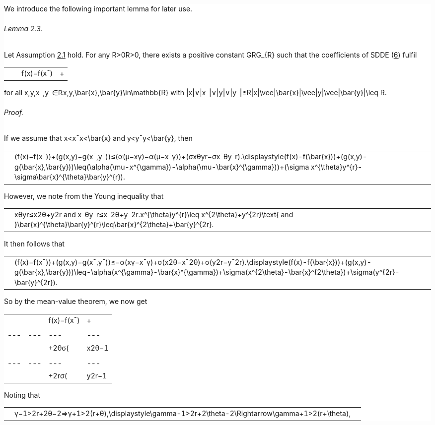 We introduce the following important lemma for later use.

###### Lemma 2.3.

Let Assumption [2.1](https://arxiv.org/html/2510.04092v1#S2.Thmdefinition1 "Assumption 2.1. ‣ 2 Mathematical preliminaries ‣ Convergence in probability of numerical solutions of a highly non-linear delayed stochastic interest rate model") hold. For any R>0R>0, there exists a positive constant GRG\_{R} such that the coefficients of SDDE ([6](https://arxiv.org/html/2510.04092v1#S1.E6 "In 1 Introduction ‣ Convergence in probability of numerical solutions of a highly non-linear delayed stochastic interest rate model")) fulfil

|  |  |  |  |
| --- | --- | --- | --- |
|  | |f​(x)−f​(x¯)|+|g​(x,y)−g​(x¯,y¯)|≤GR​(|x−x¯|+|y−y¯|)\displaystyle|f(x)-f(\bar{x})|+|g(x,y)-g(\bar{x},\bar{y})|\leq G\_{R}(|x-\bar{x}|+|y-\bar{y}|) |  | (12) |

for all x,y,x¯,y¯∈ℝx,y,\bar{x},\bar{y}\in\mathbb{R} with |x|∨|x¯|∨|y|∨|y¯|≤R|x|\vee|\bar{x}|\vee|y|\vee|\bar{y}|\leq R.

###### Proof.

If we assume that x<x¯x<\bar{x} and y<y¯y<\bar{y}, then

|  |  |  |
| --- | --- | --- |
|  | (f​(x)−f​(x¯))+(g​(x,y)−g​(x¯,y¯))≤(α​(μ−xγ)−α​(μ−x¯γ))+(σ​xθ​yr−σ​x¯θ​y¯r).\displaystyle(f(x)-f(\bar{x}))+(g(x,y)-g(\bar{x},\bar{y}))\leq(\alpha(\mu-x^{\gamma})-\alpha(\mu-\bar{x}^{\gamma}))+(\sigma x^{\theta}y^{r}-\sigma\bar{x}^{\theta}\bar{y}^{r}). |  |

However, we note from the Young inequality that

|  |  |  |
| --- | --- | --- |
|  | xθ​yr≤x2​θ+y2​r​ and ​x¯θ​y¯r≤x¯2​θ+y¯2​r.x^{\theta}y^{r}\leq x^{2\theta}+y^{2r}\text{ and }\bar{x}^{\theta}\bar{y}^{r}\leq\bar{x}^{2\theta}+\bar{y}^{2r}. |  |

It then follows that

|  |  |  |
| --- | --- | --- |
|  | (f​(x)−f​(x¯))+(g​(x,y)−g​(x¯,y¯))≤−α​(xγ−x¯γ)+σ​(x2​θ−x¯2​θ)+σ​(y2​r−y¯2​r).\displaystyle(f(x)-f(\bar{x}))+(g(x,y)-g(\bar{x},\bar{y}))\leq-\alpha(x^{\gamma}-\bar{x}^{\gamma})+\sigma(x^{2\theta}-\bar{x}^{2\theta})+\sigma(y^{2r}-\bar{y}^{2r}). |  |

So by the mean-value theorem, we now get

|  |  |  |  |
| --- | --- | --- | --- |
|  | |f​(x)−f​(x¯)|+|g​(x,y)−g​(x¯,y¯)|≤\displaystyle|f(x)-f(\bar{x})|+|g(x,y)-g(\bar{x},\bar{y})|\leq | −α​γ​(|xγ−1|+|x¯γ−1|)​|x−x¯|\displaystyle-\alpha\gamma(|x^{\gamma-1}|+|\bar{x}^{\gamma-1}|)|x-\bar{x}| |  |
|  |  |  |  |
| --- | --- | --- | --- |
|  |  | +2​θ​σ​(|x2​θ−1|+|x¯2​θ−1|)​|x−x¯|\displaystyle+2\theta\sigma(|x^{2\theta-1}|+|\bar{x}^{2\theta-1}|)|x-\bar{x}| |  |
|  |  |  |  |
| --- | --- | --- | --- |
|  |  | +2​r​σ​(|y2​r−1|+|y¯2​r−1|)​|y−y¯|.\displaystyle+2r\sigma(|y^{2r-1}|+|\bar{y}^{2r-1}|)|y-\bar{y}|. |  |

Noting that

|  |  |  |
| --- | --- | --- |
|  | γ−1>2​r+2​θ−2⇒γ+1>2​(r+θ),\displaystyle\gamma-1>2r+2\theta-2\Rightarrow\gamma+1>2(r+\theta), |  |
